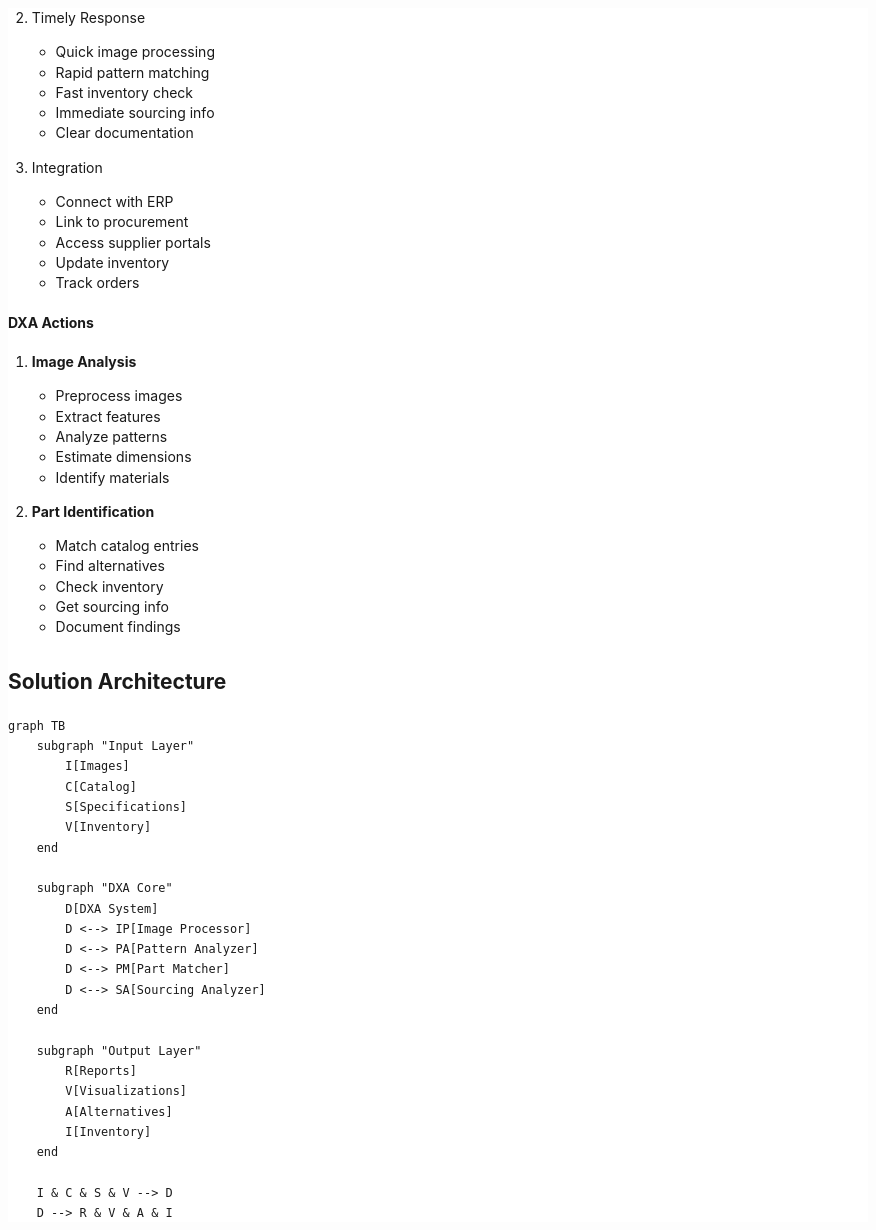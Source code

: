 2. Timely Response
   - Quick image processing
   - Rapid pattern matching
   - Fast inventory check
   - Immediate sourcing info
   - Clear documentation

3. Integration
   - Connect with ERP
   - Link to procurement
   - Access supplier portals
   - Update inventory
   - Track orders

#### DXA Actions

1. **Image Analysis**
   - Preprocess images
   - Extract features
   - Analyze patterns
   - Estimate dimensions
   - Identify materials

2. **Part Identification**
   - Match catalog entries
   - Find alternatives
   - Check inventory
   - Get sourcing info
   - Document findings

## Solution Architecture

```mermaid
graph TB
    subgraph "Input Layer"
        I[Images]
        C[Catalog]
        S[Specifications]
        V[Inventory]
    end
    
    subgraph "DXA Core"
        D[DXA System]
        D <--> IP[Image Processor]
        D <--> PA[Pattern Analyzer]
        D <--> PM[Part Matcher]
        D <--> SA[Sourcing Analyzer]
    end
    
    subgraph "Output Layer"
        R[Reports]
        V[Visualizations]
        A[Alternatives]
        I[Inventory]
    end

    I & C & S & V --> D
    D --> R & V & A & I
```
